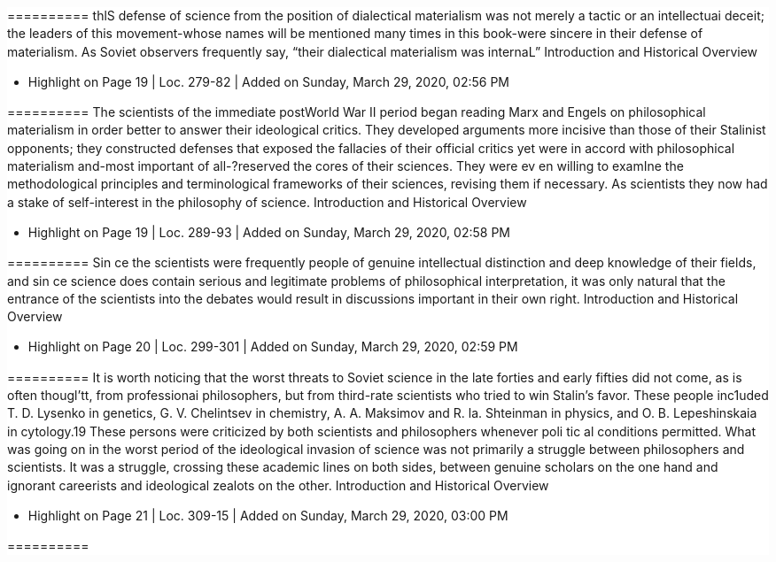 
==========
thlS defense of science from the position of dialectical materialism was not merely a tactic or an intellectuai deceit; the leaders of this movement-whose names will be mentioned many times in this book-were sincere in their defense of materialism. As Soviet observers frequently say, “their dialectical materialism was internaL”
Introduction and Historical Overview 
- Highlight on Page 19 | Loc. 279-82  | Added on Sunday, March 29, 2020, 02:56 PM


==========
The scientists of the immediate postWorld War II period began reading Marx and Engels on philosophical materialism in order better to answer their ideological critics. They developed arguments more incisive than those of their Stalinist opponents; they constructed defenses that exposed the fallacies of their official critics yet were in accord with philosophical materialism and-most important of all-?reserved the cores of their sciences. They were ev en willing to examIne the methodological principles and terminological frameworks of their sciences, revising them if necessary. As scientists they now had a stake of self-interest in the philosophy of science.
Introduction and Historical Overview 
- Highlight on Page 19 | Loc. 289-93  | Added on Sunday, March 29, 2020, 02:58 PM


==========
Sin ce the scientists were frequently people of genuine intellectual distinction and deep knowledge of their fields, and sin ce science does contain serious and legitimate problems of philosophical interpretation, it was only natural that the entrance of the scientists into the debates would result in discussions important in their own right.
Introduction and Historical Overview 
- Highlight on Page 20 | Loc. 299-301  | Added on Sunday, March 29, 2020, 02:59 PM


==========
It is worth noticing that the worst threats to Soviet science in the late forties and early fifties did not come, as is often thougl’tt, from professionai philosophers, but from third-rate scientists who tried to win Stalin’s favor. These people inc1uded T. D. Lysenko in genetics, G. V. Chelintsev in chemistry, A. A. Maksimov and R. la. Shteinman in physics, and O. B. Lepeshinskaia in cytology.19 These persons were criticized by both scientists and philosophers whenever poli tic al conditions permitted. What was going on in the worst period of the ideological invasion of science was not primarily a struggle between philosophers and scientists. It was a struggle, crossing these academic lines on both sides, between genuine scholars on the one hand and ignorant careerists and ideological zealots on the other.
Introduction and Historical Overview 
- Highlight on Page 21 | Loc. 309-15  | Added on Sunday, March 29, 2020, 03:00 PM


==========